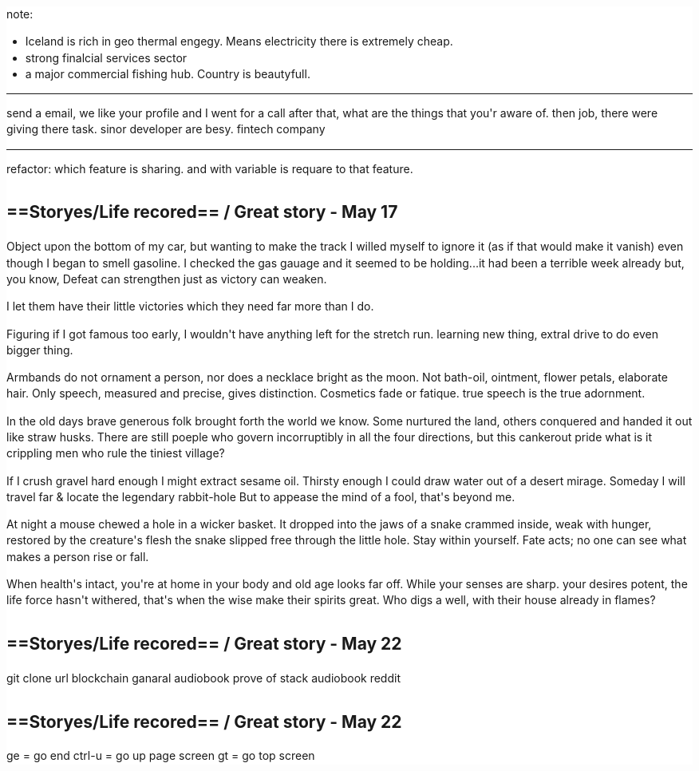 note: 
- Iceland is rich in geo thermal engegy. Means electricity there is extremely cheap.
- strong finalcial services sector
- a major commercial fishing hub. Country is beautyfull.

---------------------------------------------------
send a email, we like your profile and I went for a call after that, what are the things that you'r aware of. then job, there were giving there task. sinor developer are besy. fintech company

-------------------------------------------------------
refactor:
which feature is sharing. and with variable is requare to that feature.

## ==Storyes/Life recored== / Great story - May 17
Object upon the bottom of my car, but wanting to make the track I willed myself to ignore it (as if that would make it vanish) even though I began to smell gasoline.   I checked the gas gauage and it seemed to be holding...it had been a terrible week already but, you know, Defeat can strengthen just as victory can weaken.


I let them have their little victories which they need far more than I do.

Figuring if I got famous too early, I wouldn't have anything left for the stretch run. learning new thing, extral drive to do even bigger thing.

Armbands do not ornament a person, nor does a necklace bright as the moon. Not bath-oil, ointment, flower petals, elaborate hair. Only speech, measured and precise, gives distinction. Cosmetics fade or fatique. true speech is the true adornment.

In the old days brave generous folk brought forth the world we know. Some nurtured the land, others conquered and handed it out like straw husks. There are still poeple who govern incorruptibly in all the four directions, but this cankerout pride what is it crippling men who rule the tiniest village?

If I crush gravel hard enough I might extract sesame oil. Thirsty enough I could draw water out of a desert mirage. Someday I will travel far & locate the legendary rabbit-hole But to appease the mind of a fool, that's beyond me.

At night a mouse chewed a hole in a wicker basket. It dropped into the jaws of a snake crammed inside, weak with hunger, restored by the creature's flesh the snake slipped free through the little hole. Stay within yourself. Fate acts; no one can see what makes a person rise or fall.

When health's intact, you're at home in your body and old age looks far off. While your senses are sharp. your desires potent, the life force hasn't withered, that's when the wise make their spirits great. Who digs a well, with their house already in flames?

## ==Storyes/Life recored== / Great story - May 22
git clone url
blockchain ganaral audiobook
prove of stack audiobook
reddit

## ==Storyes/Life recored== / Great story - May 22
ge = go end
ctrl-u = go up page screen
gt = go top screen
